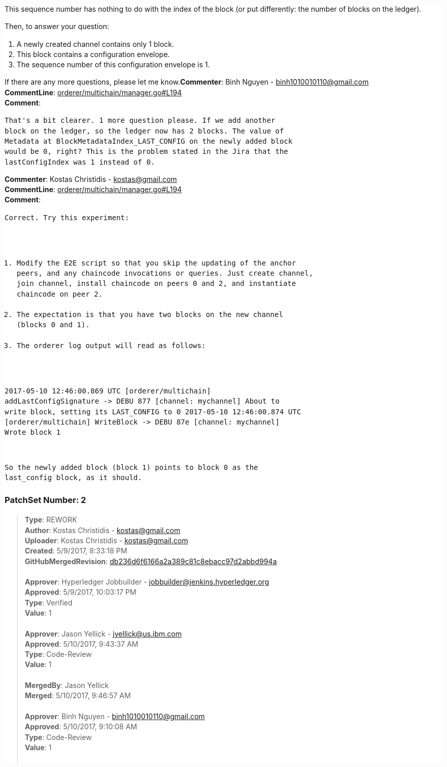 This sequence number has nothing to do with the index of the block (or put differently: the number of blocks on the ledger).

Then, to answer your question:

1. A newly created channel contains only 1 block.
2. This block contains a configuration envelope.
3. The sequence number of this configuration envelope is 1.

If there are any more questions, please let me know.</pre><strong>Commenter</strong>: Binh Nguyen - binh1010010110@gmail.com<br><strong>CommentLine</strong>: [orderer/multichain/manager.go#L194](https://github.com/hyperledger-gerrit-archive/fabric/blob/3554cbff1dd71d481cb1a7dc2360bd10150c0560/orderer/multichain/manager.go#L194)<br><strong>Comment</strong>: <pre>That's a bit clearer. 1 more question please. If we add another block on the ledger, so the ledger now has 2 blocks. The value of Metadata at BlockMetadataIndex_LAST_CONFIG on the newly added block would be 0, right? This is the problem stated in the Jira that the lastConfigIndex was 1 instead of 0.</pre><strong>Commenter</strong>: Kostas Christidis - kostas@gmail.com<br><strong>CommentLine</strong>: [orderer/multichain/manager.go#L194](https://github.com/hyperledger-gerrit-archive/fabric/blob/3554cbff1dd71d481cb1a7dc2360bd10150c0560/orderer/multichain/manager.go#L194)<br><strong>Comment</strong>: <pre>Correct. Try this experiment:

1. Modify the E2E script so that you skip the updating of the anchor peers, and any chaincode invocations or queries. Just create channel, join channel, install chaincode on peers 0 and 2, and instantiate chaincode on peer 2.
2. The expectation is that you have two blocks on the new channel (blocks 0 and 1).
3. The orderer log output will read as follows:

2017-05-10 12:46:00.869 UTC [orderer/multichain] addLastConfigSignature -> DEBU 877 [channel: mychannel] About to write block, setting its LAST_CONFIG to 0
2017-05-10 12:46:00.874 UTC [orderer/multichain] WriteBlock -> DEBU 87e [channel: mychannel] Wrote block 1

So the newly added block (block 1) points to block 0 as the last_config block, as it should.</pre></blockquote><h3>PatchSet Number: 2</h3><blockquote><strong>Type</strong>: REWORK<br><strong>Author</strong>: Kostas Christidis - kostas@gmail.com<br><strong>Uploader</strong>: Kostas Christidis - kostas@gmail.com<br><strong>Created</strong>: 5/9/2017, 8:33:18 PM<br><strong>GitHubMergedRevision</strong>: [db236d6f6166a2a389c81c8ebacc97d2abbd994a](https://github.com/hyperledger-gerrit-archive/fabric/commit/db236d6f6166a2a389c81c8ebacc97d2abbd994a)<br><br><strong>Approver</strong>: Hyperledger Jobbuilder - jobbuilder@jenkins.hyperledger.org<br><strong>Approved</strong>: 5/9/2017, 10:03:17 PM<br><strong>Type</strong>: Verified<br><strong>Value</strong>: 1<br><br><strong>Approver</strong>: Jason Yellick - jyellick@us.ibm.com<br><strong>Approved</strong>: 5/10/2017, 9:43:37 AM<br><strong>Type</strong>: Code-Review<br><strong>Value</strong>: 1<br><br><strong>MergedBy</strong>: Jason Yellick<br><strong>Merged</strong>: 5/10/2017, 9:46:57 AM<br><br><strong>Approver</strong>: Binh Nguyen - binh1010010110@gmail.com<br><strong>Approved</strong>: 5/10/2017, 9:10:08 AM<br><strong>Type</strong>: Code-Review<br><strong>Value</strong>: 1<br><br></blockquote>